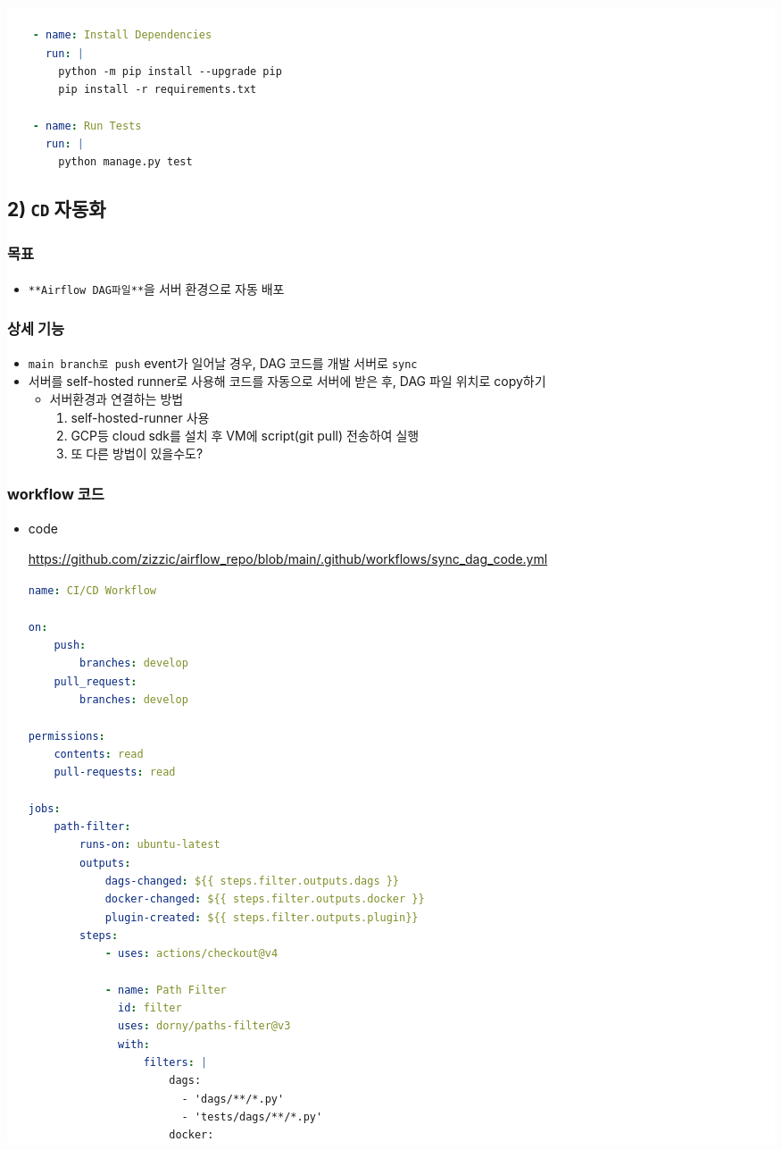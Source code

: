   ```yaml
          
      - name: Install Dependencies
        run: |
          python -m pip install --upgrade pip
          pip install -r requirements.txt
          
      - name: Run Tests
        run: |
          python manage.py test
  ```

## **2) `CD` 자동화**

### 목표

* `**Airflow DAG파일**`을 서버 환경으로 자동 배포

### 상세 기능

* `main branch로 push` event가 일어날 경우, DAG 코드를 개발 서버로 `sync`
* 서버를 self-hosted runner로 사용해 코드를 자동으로 서버에 받은 후, DAG 파일 위치로 copy하기
  * 서버환경과 연결하는 방법
    1. self-hosted-runner 사용
    2. GCP등 cloud sdk를 설치 후 VM에 script(git pull) 전송하여 실행
    3. 또 다른 방법이 있을수도?

### workflow 코드

* code

  <https://github.com/zizzic/airflow_repo/blob/main/.github/workflows/sync_dag_code.yml>

  ```yaml
  name: CI/CD Workflow

  on:
      push:
          branches: develop
      pull_request:
          branches: develop

  permissions:
      contents: read
      pull-requests: read

  jobs:
      path-filter:
          runs-on: ubuntu-latest
          outputs:
              dags-changed: ${{ steps.filter.outputs.dags }}
              docker-changed: ${{ steps.filter.outputs.docker }}
              plugin-created: ${{ steps.filter.outputs.plugin}}
          steps:
              - uses: actions/checkout@v4

              - name: Path Filter
                id: filter
                uses: dorny/paths-filter@v3
                with:
                    filters: |
                        dags:
                          - 'dags/**/*.py'
                          - 'tests/dags/**/*.py' 
                        docker:
  ```